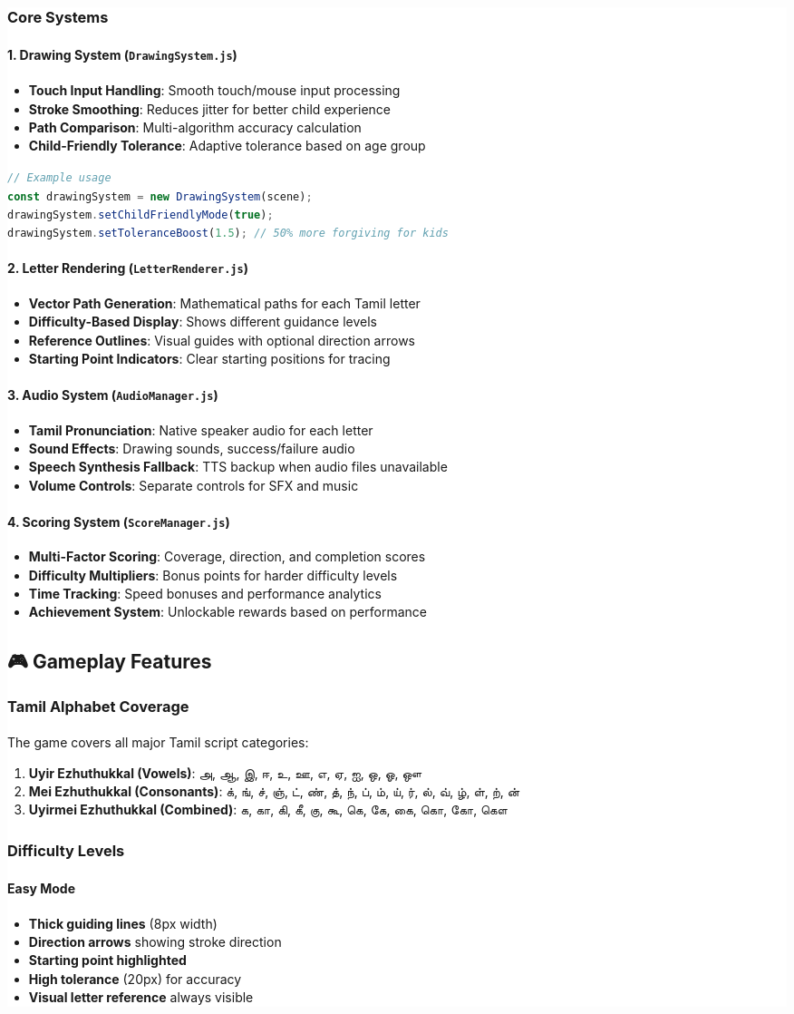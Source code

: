 ### Core Systems

#### 1. Drawing System (`DrawingSystem.js`)
- **Touch Input Handling**: Smooth touch/mouse input processing
- **Stroke Smoothing**: Reduces jitter for better child experience
- **Path Comparison**: Multi-algorithm accuracy calculation
- **Child-Friendly Tolerance**: Adaptive tolerance based on age group

```javascript
// Example usage
const drawingSystem = new DrawingSystem(scene);
drawingSystem.setChildFriendlyMode(true);
drawingSystem.setToleranceBoost(1.5); // 50% more forgiving for kids
```

#### 2. Letter Rendering (`LetterRenderer.js`)
- **Vector Path Generation**: Mathematical paths for each Tamil letter
- **Difficulty-Based Display**: Shows different guidance levels
- **Reference Outlines**: Visual guides with optional direction arrows
- **Starting Point Indicators**: Clear starting positions for tracing

#### 3. Audio System (`AudioManager.js`)
- **Tamil Pronunciation**: Native speaker audio for each letter
- **Sound Effects**: Drawing sounds, success/failure audio
- **Speech Synthesis Fallback**: TTS backup when audio files unavailable
- **Volume Controls**: Separate controls for SFX and music

#### 4. Scoring System (`ScoreManager.js`)
- **Multi-Factor Scoring**: Coverage, direction, and completion scores
- **Difficulty Multipliers**: Bonus points for harder difficulty levels
- **Time Tracking**: Speed bonuses and performance analytics
- **Achievement System**: Unlockable rewards based on performance

## 🎮 Gameplay Features

### Tamil Alphabet Coverage

The game covers all major Tamil script categories:

1. **Uyir Ezhuthukkal (Vowels)**: அ, ஆ, இ, ஈ, உ, ஊ, எ, ஏ, ஐ, ஒ, ஓ, ஔ
2. **Mei Ezhuthukkal (Consonants)**: க், ங், ச், ஞ், ட், ண், த், ந், ப், ம், ய், ர், ல், வ், ழ், ள், ற், ன்
3. **Uyirmei Ezhuthukkal (Combined)**: க, கா, கி, கீ, கு, கூ, கெ, கே, கை, கொ, கோ, கௌ

### Difficulty Levels

#### Easy Mode
- **Thick guiding lines** (8px width)
- **Direction arrows** showing stroke direction
- **Starting point highlighted**
- **High tolerance** (20px) for accuracy
- **Visual letter reference** always visible
